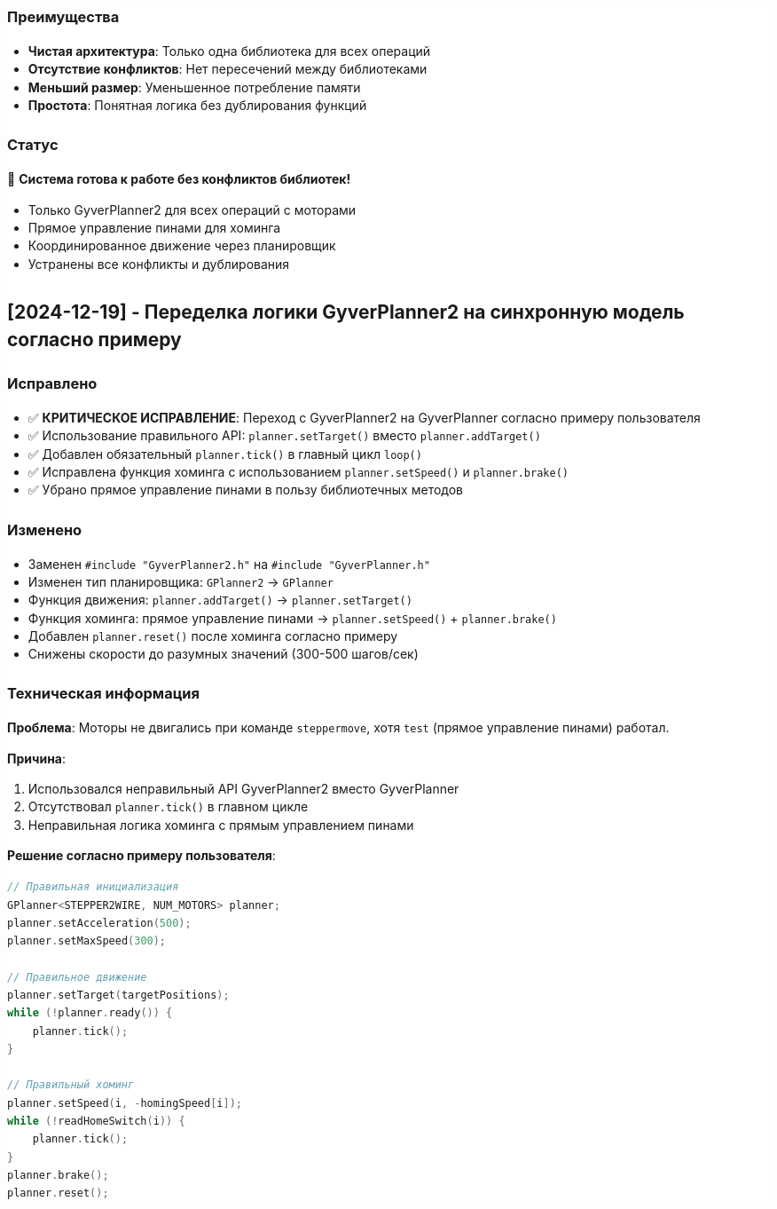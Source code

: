 ### Преимущества
- **Чистая архитектура**: Только одна библиотека для всех операций
- **Отсутствие конфликтов**: Нет пересечений между библиотеками  
- **Меньший размер**: Уменьшенное потребление памяти
- **Простота**: Понятная логика без дублирования функций

### Статус
🔧 **Система готова к работе без конфликтов библиотек!**
- Только GyverPlanner2 для всех операций с моторами
- Прямое управление пинами для хоминга
- Координированное движение через планировщик
- Устранены все конфликты и дублирования

## [2024-12-19] - Переделка логики GyverPlanner2 на синхронную модель согласно примеру

### Исправлено
- ✅ **КРИТИЧЕСКОЕ ИСПРАВЛЕНИЕ**: Переход с GyverPlanner2 на GyverPlanner согласно примеру пользователя
- ✅ Использование правильного API: `planner.setTarget()` вместо `planner.addTarget()`
- ✅ Добавлен обязательный `planner.tick()` в главный цикл `loop()`
- ✅ Исправлена функция хоминга с использованием `planner.setSpeed()` и `planner.brake()`
- ✅ Убрано прямое управление пинами в пользу библиотечных методов

### Изменено
- Заменен `#include "GyverPlanner2.h"` на `#include "GyverPlanner.h"`
- Изменен тип планировщика: `GPlanner2` → `GPlanner`
- Функция движения: `planner.addTarget()` → `planner.setTarget()`
- Функция хоминга: прямое управление пинами → `planner.setSpeed()` + `planner.brake()`
- Добавлен `planner.reset()` после хоминга согласно примеру
- Снижены скорости до разумных значений (300-500 шагов/сек)

### Техническая информация
**Проблема**: Моторы не двигались при команде `steppermove`, хотя `test` (прямое управление пинами) работал.

**Причина**: 
1. Использовался неправильный API GyverPlanner2 вместо GyverPlanner
2. Отсутствовал `planner.tick()` в главном цикле
3. Неправильная логика хоминга с прямым управлением пинами

**Решение согласно примеру пользователя**:
```cpp
// Правильная инициализация
GPlanner<STEPPER2WIRE, NUM_MOTORS> planner;
planner.setAcceleration(500);
planner.setMaxSpeed(300);

// Правильное движение
planner.setTarget(targetPositions);
while (!planner.ready()) {
    planner.tick();
}

// Правильный хоминг
planner.setSpeed(i, -homingSpeed[i]);
while (!readHomeSwitch(i)) {
    planner.tick();
}
planner.brake();
planner.reset();

```